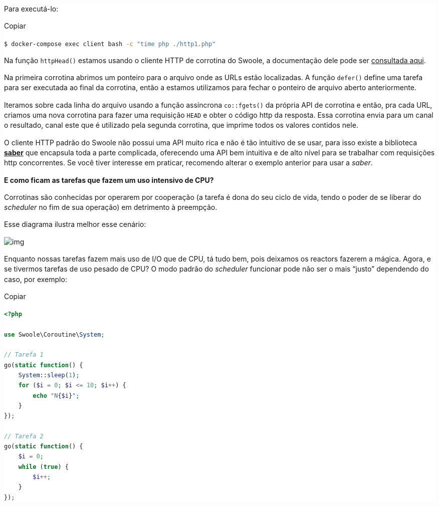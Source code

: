 Para executá-lo:

Copiar

```bash
$ docker-compose exec client bash -c "time php ./http1.php"
```

Na função `httpHead()` estamos usando o cliente HTTP de corrotina do Swoole, a documentação dele pode ser [consultada aqui](https://www.swoole.co.uk/docs/modules/swoole-coroutine-http-client).

Na primeira corrotina abrimos um ponteiro para o arquivo onde as URLs estão localizadas. A função `defer()` define uma tarefa para ser executada ao final da corrotina, então a estamos utilizamos para fechar o ponteiro de arquivo aberto anteriormente.

Iteramos sobre cada linha do arquivo usando a função assíncrona `co::fgets()` da própria API de corrotina e então, pra cada URL, criamos uma nova corrotina para fazer uma requisição `HEAD` e obter o código http da resposta. Essa corrotina envia para um canal o resultado, canal este que é utilizado pela segunda corrotina, que imprime todos os valores contidos nele.

O cliente HTTP padrão do Swoole não possui uma API muito rica e não é tão intuitivo de se usar, para isso existe a biblioteca **[saber](https://github.com/swlib/saber)** que encapsula toda a parte complicada, oferecendo uma API bem intuitiva e de alto nível para se trabalhar com requisições http concorrentes. Se você tiver interesse em praticar, recomendo alterar o exemplo anterior para usar a *saber*.

**E como ficam as tarefas que fazem um uso intensivo de CPU?**

Corrotinas são conhecidas por operarem por cooperação (a tarefa é dona do seu ciclo de vida, tendo o poder de se liberar do *scheduler* no fim de sua operação) em detrimento à preempção.

Esse diagrama ilustra melhor esse cenário:

![img](https://dkrn4sk0rn31v.cloudfront.net/2019/11/04124545/Corrotinas.png)

Enquanto nossas tarefas fazem mais uso de I/O que de CPU, tá tudo bem, pois deixamos os reactors fazerem a mágica. Agora, e se tivermos tarefas de uso pesado de CPU? O modo padrão do *scheduler* funcionar pode não ser o mais “justo” dependendo do caso, por exemplo:

Copiar

```php
<?php

use Swoole\Coroutine\System;

// Tarefa 1
go(static function() {
    System::sleep(1);
    for ($i = 0; $i <= 10; $i++) {
        echo "N{$i}";
    }
});

// Tarefa 2
go(static function() {
    $i = 0;
    while (true) {
        $i++;
    }
});
```
